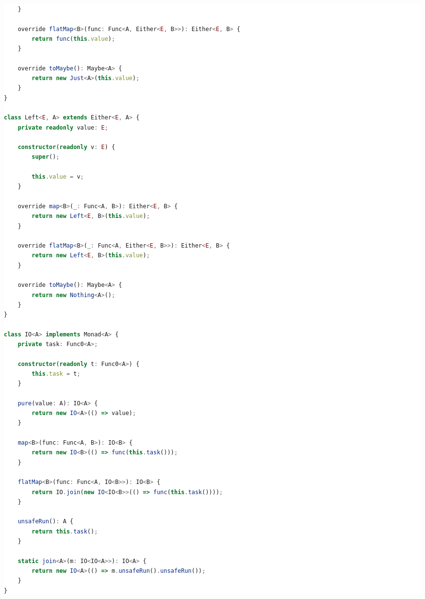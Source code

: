 ```ts
    }

    override flatMap<B>(func: Func<A, Either<E, B>>): Either<E, B> {
        return func(this.value);
    }

    override toMaybe(): Maybe<A> {
        return new Just<A>(this.value);
    }
}

class Left<E, A> extends Either<E, A> {
    private readonly value: E;

    constructor(readonly v: E) {
        super();

        this.value = v;
    }

    override map<B>(_: Func<A, B>): Either<E, B> {
        return new Left<E, B>(this.value);
    }

    override flatMap<B>(_: Func<A, Either<E, B>>): Either<E, B> {
        return new Left<E, B>(this.value);
    }

    override toMaybe(): Maybe<A> {
        return new Nothing<A>();
    }
}

class IO<A> implements Monad<A> {
    private task: Func0<A>;

    constructor(readonly t: Func0<A>) {
        this.task = t;
    }

    pure(value: A): IO<A> {
        return new IO<A>(() => value);
    }

    map<B>(func: Func<A, B>): IO<B> {
        return new IO<B>(() => func(this.task()));
    }

    flatMap<B>(func: Func<A, IO<B>>): IO<B> {
        return IO.join(new IO<IO<B>>(() => func(this.task())));
    }

    unsafeRun(): A {
        return this.task();
    }

    static join<A>(m: IO<IO<A>>): IO<A> {
        return new IO<A>(() => m.unsafeRun().unsafeRun());
    }
}
```

